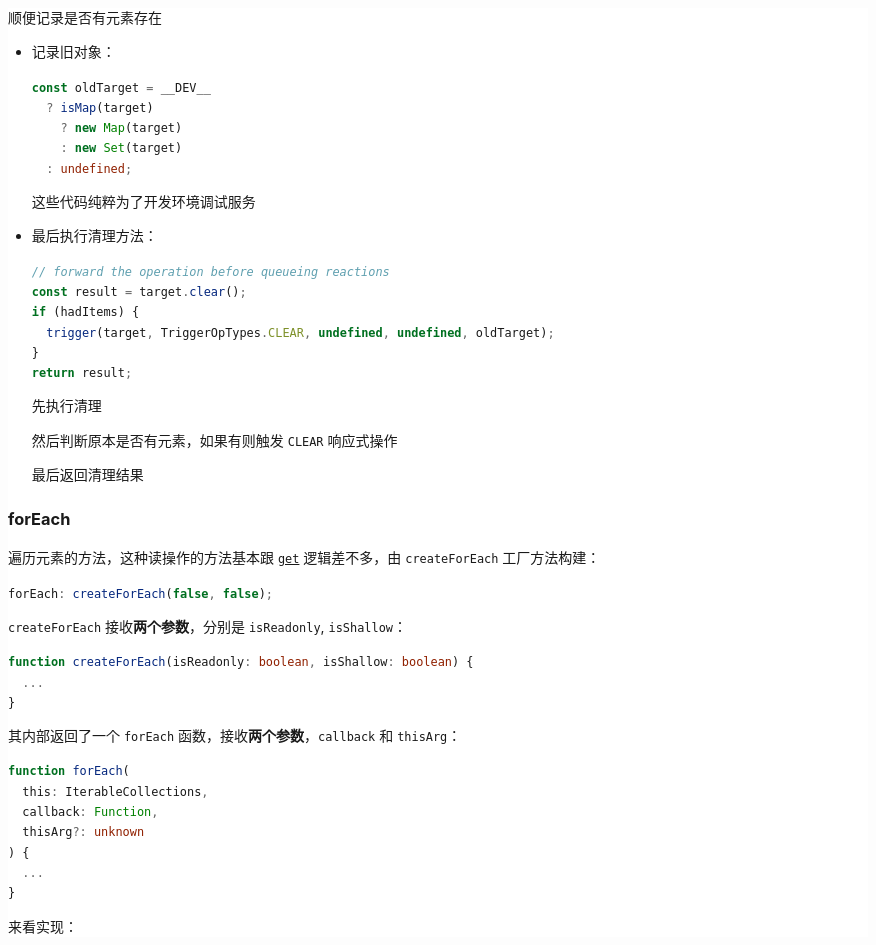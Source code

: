   顺便记录是否有元素存在

- 记录旧对象：

  ```typescript
  const oldTarget = __DEV__
    ? isMap(target)
      ? new Map(target)
      : new Set(target)
    : undefined;
  ```

  这些代码纯粹为了开发环境调试服务

- 最后执行清理方法：

  ```typescript
  // forward the operation before queueing reactions
  const result = target.clear();
  if (hadItems) {
    trigger(target, TriggerOpTypes.CLEAR, undefined, undefined, oldTarget);
  }
  return result;
  ```

  先执行清理

  然后判断原本是否有元素，如果有则触发 `CLEAR` 响应式操作

  最后返回清理结果

### forEach

遍历元素的方法，这种读操作的方法基本跟 [`get`](#get) 逻辑差不多，由 `createForEach` 工厂方法构建：

```typescript
forEach: createForEach(false, false);
```

`createForEach` 接收**两个参数**，分别是 `isReadonly`, `isShallow`：

```typescript
function createForEach(isReadonly: boolean, isShallow: boolean) {
  ...
}
```

其内部返回了一个 `forEach` 函数，接收**两个参数**，`callback` 和 `thisArg`：

```typescript
function forEach(
  this: IterableCollections,
  callback: Function,
  thisArg?: unknown
) {
  ...
}
```

来看实现：
